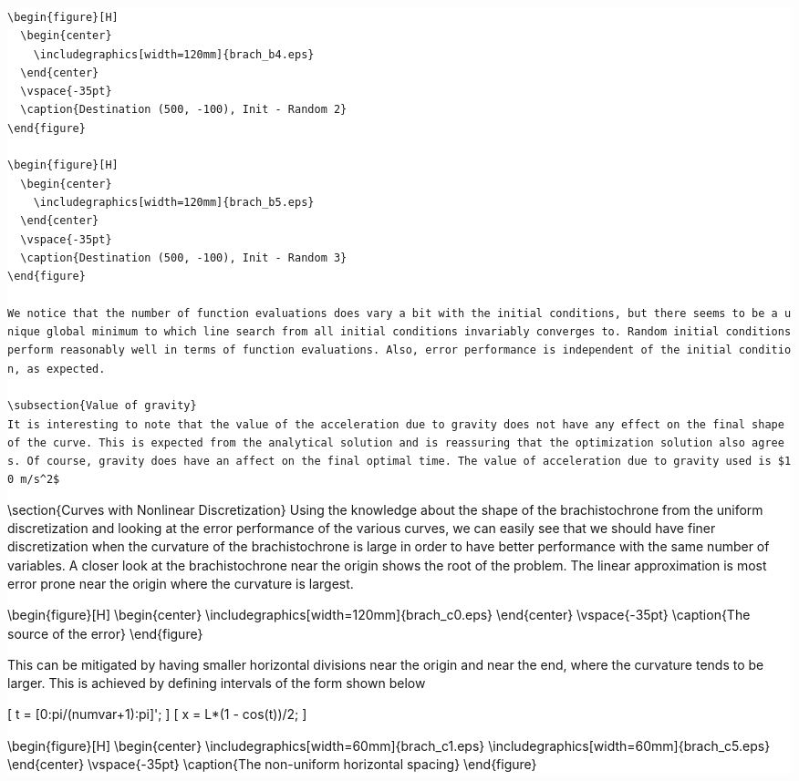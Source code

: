     \begin{figure}[H]
      \begin{center}
        \includegraphics[width=120mm]{brach_b4.eps}
      \end{center}
      \vspace{-35pt}
      \caption{Destination (500, -100), Init - Random 2}
    \end{figure}

    \begin{figure}[H]
      \begin{center}
        \includegraphics[width=120mm]{brach_b5.eps}
      \end{center}
      \vspace{-35pt}
      \caption{Destination (500, -100), Init - Random 3}
    \end{figure}

    We notice that the number of function evaluations does vary a bit with the initial conditions, but there seems to be a unique global minimum to which line search from all initial conditions invariably converges to. Random initial conditions perform reasonably well in terms of function evaluations. Also, error performance is independent of the initial condition, as expected.

    \subsection{Value of gravity}
    It is interesting to note that the value of the acceleration due to gravity does not have any effect on the final shape of the curve. This is expected from the analytical solution and is reassuring that the optimization solution also agrees. Of course, gravity does have an affect on the final optimal time. The value of acceleration due to gravity used is $10 m/s^2$

  \section{Curves with Nonlinear Discretization}
  Using the knowledge about the shape of the brachistochrone from the uniform discretization and looking at the error performance of the various curves, we can easily see that we should have finer discretization when the curvature of the brachistochrone is large in order to have better performance with the same number of variables. A closer look at the brachistochrone near the origin shows the root of the problem. The linear approximation is most error prone near the origin where the curvature is largest.

  \begin{figure}[H]
    \begin{center}
      \includegraphics[width=120mm]{brach_c0.eps}
    \end{center}
    \vspace{-35pt}
    \caption{The source of the error}
  \end{figure}


  This can be mitigated by having smaller horizontal divisions near the origin and near the end, where the curvature tends to be larger. This is achieved by defining intervals of the form shown below

  \[
    t = [0:pi/(numvar+1):pi]';
  \]
  \[
    x = L*(1 - cos(t))/2;
  \]

  \begin{figure}[H]
    \begin{center}
      \includegraphics[width=60mm]{brach_c1.eps}
      \includegraphics[width=60mm]{brach_c5.eps}
    \end{center}
    \vspace{-35pt}
    \caption{The non-uniform horizontal spacing}
  \end{figure}
